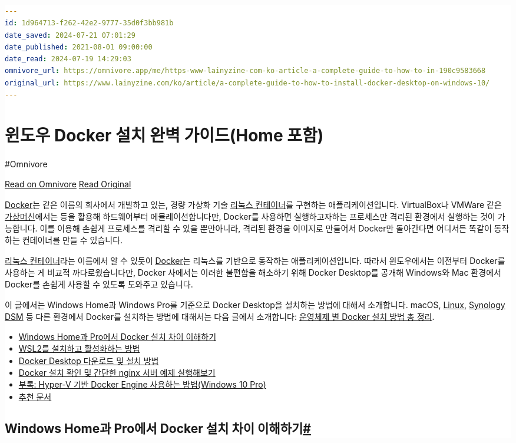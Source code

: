 ```yaml
---
id: 1d964713-f262-42e2-9777-35d0f3bb981b
date_saved: 2024-07-21 07:01:29
date_published: 2021-08-01 09:00:00
date_read: 2024-07-19 14:29:03
omnivore_url: https://omnivore.app/me/https-www-lainyzine-com-ko-article-a-complete-guide-to-how-to-in-190c9583668
original_url: https://www.lainyzine.com/ko/article/a-complete-guide-to-how-to-install-docker-desktop-on-windows-10/
---
```


# 윈도우 Docker 설치 완벽 가이드(Home 포함)
#Omnivore
 
[Read on Omnivore](https://omnivore.app/me/https-www-lainyzine-com-ko-article-a-complete-guide-to-how-to-in-190c9583668)
[Read Original](https://www.lainyzine.com/ko/article/a-complete-guide-to-how-to-install-docker-desktop-on-windows-10/)
 
[Docker](https://www.lainyzine.com/ko/article/docker/)는 같은 이름의 회사에서 개발하고 있는, 경량 가상화 기술 [리눅스 컨테이너](https://www.lainyzine.com/ko/article/linux-container/)를 구현하는 애플리케이션입니다. VirtualBox나 VMWare 같은 [가상머신](https://www.lainyzine.com/ko/article/virtual-machine/)에서는 등을 활용해 하드웨어부터 에뮬레이션합니다만, Docker를 사용하면 실행하고자하는 프로세스만 격리된 환경에서 실행하는 것이 가능합니다. 이를 이용해 손쉽게 프로세스를 격리할 수 있을 뿐만아니라, 격리된 환경을 이미지로 만들어서 Docker만 돌아간다면 어디서든 똑같이 동작하는 컨테이너를 만들 수 있습니다.

[리눅스 컨테이너](https://www.lainyzine.com/ko/article/linux-container/)라는 이름에서 알 수 있듯이 [Docker](https://www.lainyzine.com/ko/article/docker/)는 리눅스를 기반으로 동작하는 애플리케이션입니다. 따라서 윈도우에서는 이전부터 Docker를 사용하는 게 비교적 까다로웠습니다만, Docker 사에서는 이러한 불편함을 해소하기 위해 Docker Desktop를 공개해 Windows와 Mac 환경에서 Docker를 손쉽게 사용할 수 있도록 도와주고 있습니다.

이 글에서는 Windows Home과 Windows Pro를 기준으로 Docker Desktop을 설치하는 방법에 대해서 소개합니다. macOS, [Linux](https://www.lainyzine.com/ko/article/linux/), [Synology DSM](https://www.lainyzine.com/ko/article/synology-dsm/) 등 다른 환경에서 Docker를 설치하는 방법에 대해서는 다음 글에서 소개합니다: [운영체제 별 Docker 설치 방법 총 정리](https://www.lainyzine.com/ko/article/a-summary-of-docker-installation-methods-by-operating-system/).

* [Windows Home과 Pro에서 Docker 설치 차이 이해하기](#windows-home%EA%B3%BC-pro%EC%97%90%EC%84%9C-docker-%EC%84%A4%EC%B9%98-%EC%B0%A8%EC%9D%B4-%EC%9D%B4%ED%95%B4%ED%95%98%EA%B8%B0)
* [WSL2를 설치하고 활성화하는 방법](#wsl2%EB%A5%BC-%EC%84%A4%EC%B9%98%ED%95%98%EA%B3%A0-%ED%99%9C%EC%84%B1%ED%99%94%ED%95%98%EB%8A%94-%EB%B0%A9%EB%B2%95)
* [Docker Desktop 다운로드 및 설치 방법](#docker-desktop-%EB%8B%A4%EC%9A%B4%EB%A1%9C%EB%93%9C-%EB%B0%8F-%EC%84%A4%EC%B9%98-%EB%B0%A9%EB%B2%95)
* [Docker 설치 확인 및 간단한 nginx 서버 예제 실행해보기](#docker-%EC%84%A4%EC%B9%98-%ED%99%95%EC%9D%B8-%EB%B0%8F-%EA%B0%84%EB%8B%A8%ED%95%9C-nginx-%EC%84%9C%EB%B2%84-%EC%98%88%EC%A0%9C-%EC%8B%A4%ED%96%89%ED%95%B4%EB%B3%B4%EA%B8%B0)
* [부록: Hyper-V 기반 Docker Engine 사용하는 방법(Windows 10 Pro)](#%EB%B6%80%EB%A1%9D-hyper-v-%EA%B8%B0%EB%B0%98-docker-engine-%EC%82%AC%EC%9A%A9%ED%95%98%EB%8A%94-%EB%B0%A9%EB%B2%95windows-10-pro)
* [추천 문서](#%EC%B6%94%EC%B2%9C-%EB%AC%B8%EC%84%9C)

## Windows Home과 Pro에서 Docker 설치 차이 이해하기[#](#table-of-contents) 
